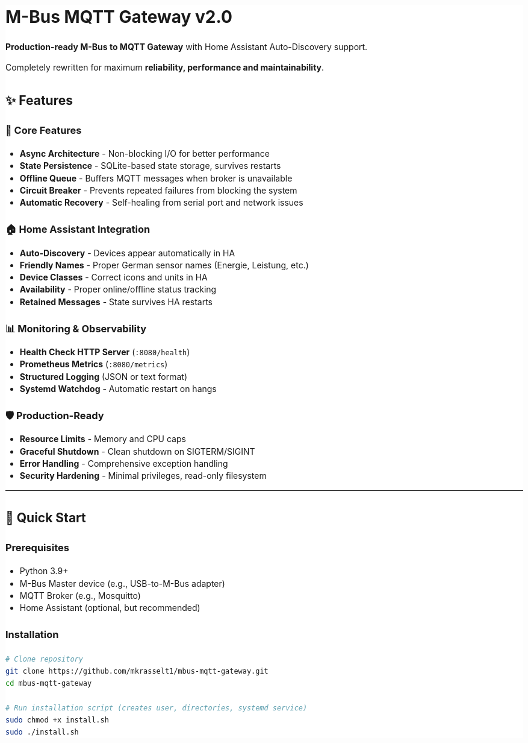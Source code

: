 # M-Bus MQTT Gateway v2.0

**Production-ready M-Bus to MQTT Gateway** with Home Assistant Auto-Discovery support.

Completely rewritten for maximum **reliability, performance and maintainability**.

## ✨ Features

### 🔧 Core Features
- **Async Architecture** - Non-blocking I/O for better performance
- **State Persistence** - SQLite-based state storage, survives restarts
- **Offline Queue** - Buffers MQTT messages when broker is unavailable
- **Circuit Breaker** - Prevents repeated failures from blocking the system
- **Automatic Recovery** - Self-healing from serial port and network issues

### 🏠 Home Assistant Integration
- **Auto-Discovery** - Devices appear automatically in HA
- **Friendly Names** - Proper German sensor names (Energie, Leistung, etc.)
- **Device Classes** - Correct icons and units in HA
- **Availability** - Proper online/offline status tracking
- **Retained Messages** - State survives HA restarts

### 📊 Monitoring & Observability
- **Health Check HTTP Server** (`:8080/health`)
- **Prometheus Metrics** (`:8080/metrics`)
- **Structured Logging** (JSON or text format)
- **Systemd Watchdog** - Automatic restart on hangs

### 🛡️ Production-Ready
- **Resource Limits** - Memory and CPU caps
- **Graceful Shutdown** - Clean shutdown on SIGTERM/SIGINT
- **Error Handling** - Comprehensive exception handling
- **Security Hardening** - Minimal privileges, read-only filesystem

---

## 🚀 Quick Start

### Prerequisites

- Python 3.9+
- M-Bus Master device (e.g., USB-to-M-Bus adapter)
- MQTT Broker (e.g., Mosquitto)
- Home Assistant (optional, but recommended)

### Installation

```bash
# Clone repository
git clone https://github.com/mkrasselt1/mbus-mqtt-gateway.git
cd mbus-mqtt-gateway

# Run installation script (creates user, directories, systemd service)
sudo chmod +x install.sh
sudo ./install.sh
```
